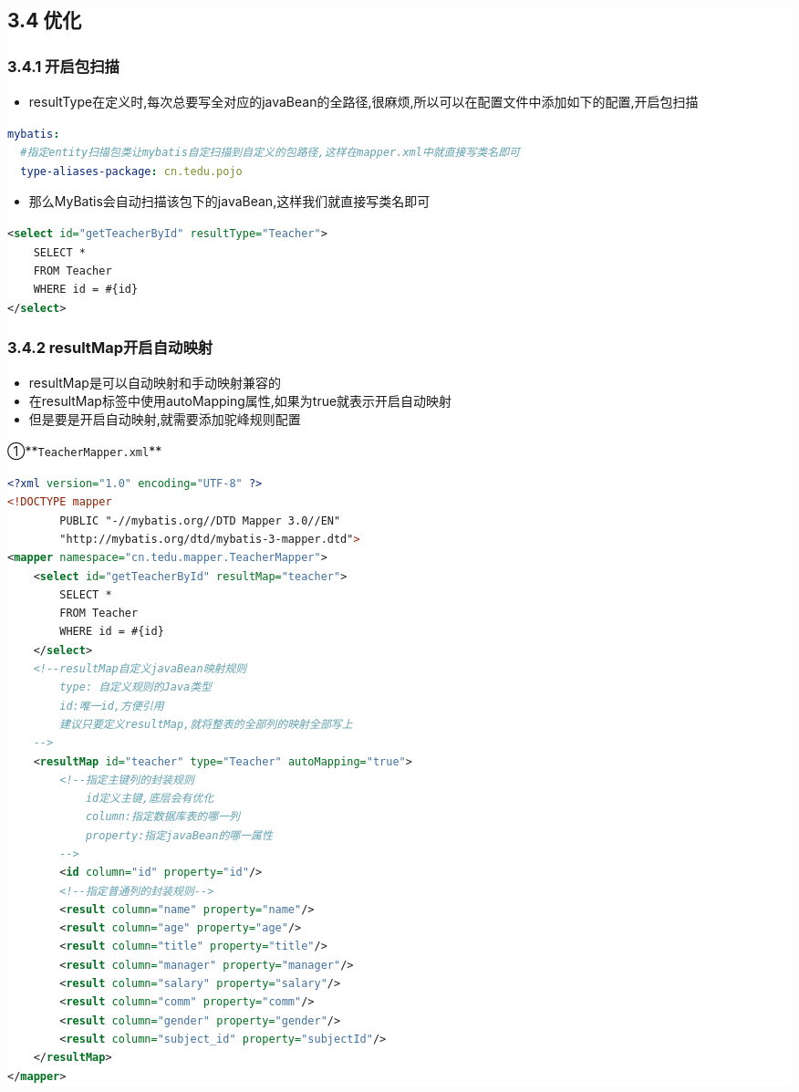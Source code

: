 ## 3.4 优化

### 3.4.1 开启包扫描

- resultType在定义时,每次总要写全对应的javaBean的全路径,很麻烦,所以可以在配置文件中添加如下的配置,开启包扫描

```yaml
mybatis:
  #指定entity扫描包类让mybatis自定扫描到自定义的包路径,这样在mapper.xml中就直接写类名即可
  type-aliases-package: cn.tedu.pojo
```

- 那么MyBatis会自动扫描该包下的javaBean,这样我们就直接写类名即可

```xml
<select id="getTeacherById" resultType="Teacher">
    SELECT *
    FROM Teacher
    WHERE id = #{id}
</select>
```

### 3.4.2 resultMap开启自动映射

- resultMap是可以自动映射和手动映射兼容的
- 在resultMap标签中使用autoMapping属性,如果为true就表示开启自动映射
- 但是要是开启自动映射,就需要添加驼峰规则配置

①**`TeacherMapper.xml`**

```xml
<?xml version="1.0" encoding="UTF-8" ?>
<!DOCTYPE mapper
        PUBLIC "-//mybatis.org//DTD Mapper 3.0//EN"
        "http://mybatis.org/dtd/mybatis-3-mapper.dtd">
<mapper namespace="cn.tedu.mapper.TeacherMapper">
    <select id="getTeacherById" resultMap="teacher">
        SELECT *
        FROM Teacher
        WHERE id = #{id}
    </select>
    <!--resultMap自定义javaBean映射规则
        type: 自定义规则的Java类型
        id:唯一id,方便引用
        建议只要定义resultMap,就将整表的全部列的映射全部写上
    -->
    <resultMap id="teacher" type="Teacher" autoMapping="true">
        <!--指定主键列的封装规则
            id定义主键,底层会有优化
            column:指定数据库表的哪一列
            property:指定javaBean的哪一属性
        -->
        <id column="id" property="id"/>
        <!--指定普通列的封装规则-->
        <result column="name" property="name"/>
        <result column="age" property="age"/>
        <result column="title" property="title"/>
        <result column="manager" property="manager"/>
        <result column="salary" property="salary"/>
        <result column="comm" property="comm"/>
        <result column="gender" property="gender"/>
        <result column="subject_id" property="subjectId"/>
    </resultMap>
</mapper>
```
